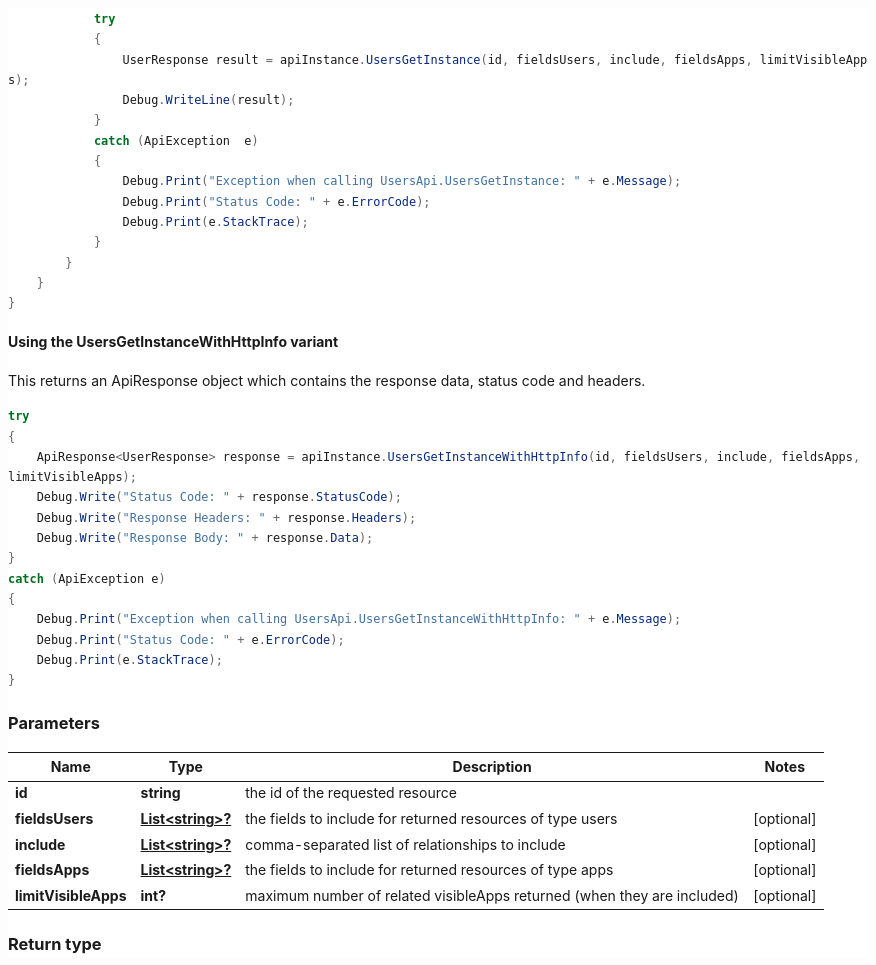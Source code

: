 ```csharp
            try
            {
                UserResponse result = apiInstance.UsersGetInstance(id, fieldsUsers, include, fieldsApps, limitVisibleApps);
                Debug.WriteLine(result);
            }
            catch (ApiException  e)
            {
                Debug.Print("Exception when calling UsersApi.UsersGetInstance: " + e.Message);
                Debug.Print("Status Code: " + e.ErrorCode);
                Debug.Print(e.StackTrace);
            }
        }
    }
}
```

#### Using the UsersGetInstanceWithHttpInfo variant
This returns an ApiResponse object which contains the response data, status code and headers.

```csharp
try
{
    ApiResponse<UserResponse> response = apiInstance.UsersGetInstanceWithHttpInfo(id, fieldsUsers, include, fieldsApps, limitVisibleApps);
    Debug.Write("Status Code: " + response.StatusCode);
    Debug.Write("Response Headers: " + response.Headers);
    Debug.Write("Response Body: " + response.Data);
}
catch (ApiException e)
{
    Debug.Print("Exception when calling UsersApi.UsersGetInstanceWithHttpInfo: " + e.Message);
    Debug.Print("Status Code: " + e.ErrorCode);
    Debug.Print(e.StackTrace);
}
```

### Parameters

| Name | Type | Description | Notes |
|------|------|-------------|-------|
| **id** | **string** | the id of the requested resource |  |
| **fieldsUsers** | [**List&lt;string&gt;?**](string.md) | the fields to include for returned resources of type users | [optional]  |
| **include** | [**List&lt;string&gt;?**](string.md) | comma-separated list of relationships to include | [optional]  |
| **fieldsApps** | [**List&lt;string&gt;?**](string.md) | the fields to include for returned resources of type apps | [optional]  |
| **limitVisibleApps** | **int?** | maximum number of related visibleApps returned (when they are included) | [optional]  |

### Return type
